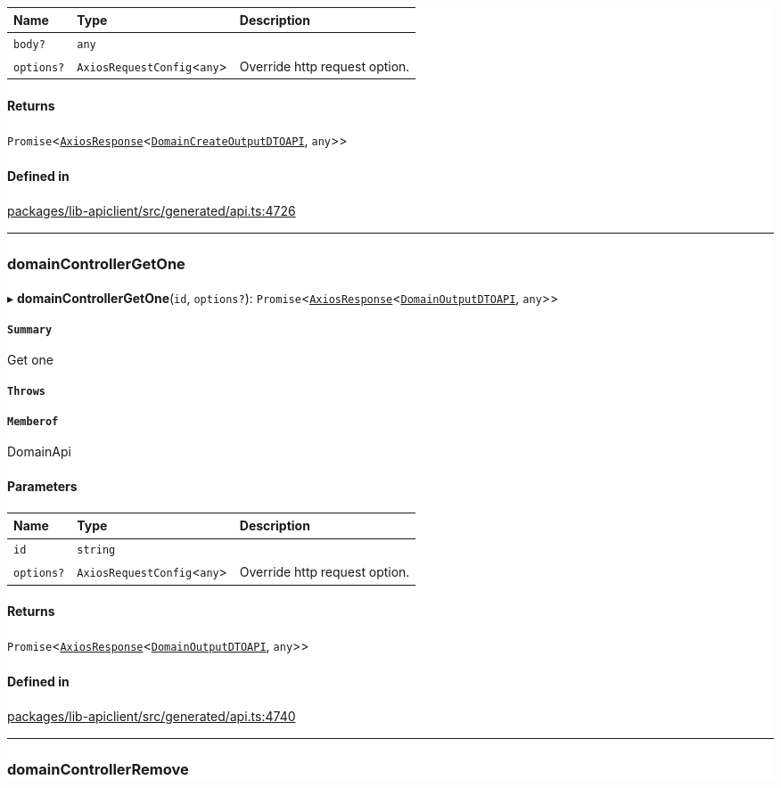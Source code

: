 | Name | Type | Description |
| :------ | :------ | :------ |
| `body?` | `any` |  |
| `options?` | `AxiosRequestConfig`<`any`\> | Override http request option. |

#### Returns

`Promise`<[`AxiosResponse`](../interfaces/takaro_apiclient.AxiosResponse.md)<[`DomainCreateOutputDTOAPI`](../interfaces/takaro_apiclient.DomainCreateOutputDTOAPI.md), `any`\>\>

#### Defined in

[packages/lib-apiclient/src/generated/api.ts:4726](https://github.com/niekcandaele/Takaro/blob/91fb19b/packages/lib-apiclient/src/generated/api.ts#L4726)

___

### domainControllerGetOne

▸ **domainControllerGetOne**(`id`, `options?`): `Promise`<[`AxiosResponse`](../interfaces/takaro_apiclient.AxiosResponse.md)<[`DomainOutputDTOAPI`](../interfaces/takaro_apiclient.DomainOutputDTOAPI.md), `any`\>\>

**`Summary`**

Get one

**`Throws`**

**`Memberof`**

DomainApi

#### Parameters

| Name | Type | Description |
| :------ | :------ | :------ |
| `id` | `string` |  |
| `options?` | `AxiosRequestConfig`<`any`\> | Override http request option. |

#### Returns

`Promise`<[`AxiosResponse`](../interfaces/takaro_apiclient.AxiosResponse.md)<[`DomainOutputDTOAPI`](../interfaces/takaro_apiclient.DomainOutputDTOAPI.md), `any`\>\>

#### Defined in

[packages/lib-apiclient/src/generated/api.ts:4740](https://github.com/niekcandaele/Takaro/blob/91fb19b/packages/lib-apiclient/src/generated/api.ts#L4740)

___

### domainControllerRemove
